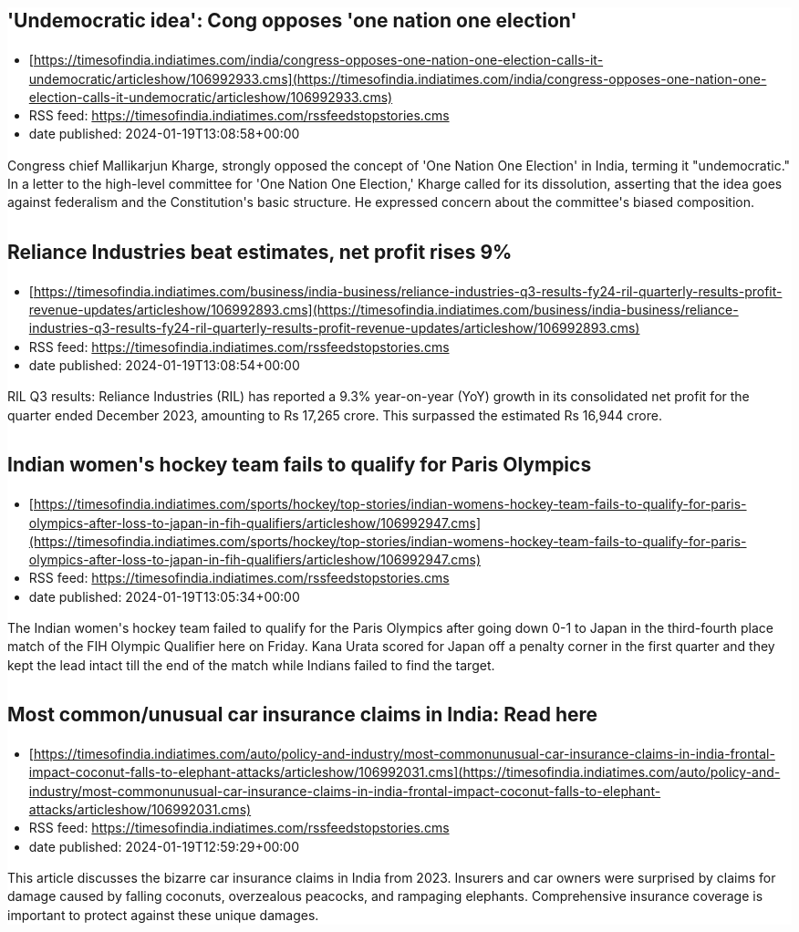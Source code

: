 ## 'Undemocratic idea': Cong opposes 'one nation one election'
 - [https://timesofindia.indiatimes.com/india/congress-opposes-one-nation-one-election-calls-it-undemocratic/articleshow/106992933.cms](https://timesofindia.indiatimes.com/india/congress-opposes-one-nation-one-election-calls-it-undemocratic/articleshow/106992933.cms)
 - RSS feed: https://timesofindia.indiatimes.com/rssfeedstopstories.cms
 - date published: 2024-01-19T13:08:58+00:00

Congress chief  Mallikarjun Kharge, strongly opposed the concept of 'One Nation One Election'  in India, terming it "undemocratic." In a letter to the high-level committee for 'One Nation One Election,' Kharge called for its dissolution, asserting that the idea goes against federalism and the Constitution's basic structure. He expressed concern about the committee's biased composition.

## Reliance Industries beat estimates, net profit rises 9%
 - [https://timesofindia.indiatimes.com/business/india-business/reliance-industries-q3-results-fy24-ril-quarterly-results-profit-revenue-updates/articleshow/106992893.cms](https://timesofindia.indiatimes.com/business/india-business/reliance-industries-q3-results-fy24-ril-quarterly-results-profit-revenue-updates/articleshow/106992893.cms)
 - RSS feed: https://timesofindia.indiatimes.com/rssfeedstopstories.cms
 - date published: 2024-01-19T13:08:54+00:00

RIL Q3 results: Reliance Industries (RIL) has reported a 9.3% year-on-year (YoY) growth in its consolidated net profit for the quarter ended December 2023, amounting to Rs 17,265 crore. This surpassed the estimated Rs 16,944 crore.

## Indian women's hockey team fails to qualify for Paris Olympics
 - [https://timesofindia.indiatimes.com/sports/hockey/top-stories/indian-womens-hockey-team-fails-to-qualify-for-paris-olympics-after-loss-to-japan-in-fih-qualifiers/articleshow/106992947.cms](https://timesofindia.indiatimes.com/sports/hockey/top-stories/indian-womens-hockey-team-fails-to-qualify-for-paris-olympics-after-loss-to-japan-in-fih-qualifiers/articleshow/106992947.cms)
 - RSS feed: https://timesofindia.indiatimes.com/rssfeedstopstories.cms
 - date published: 2024-01-19T13:05:34+00:00

The Indian women's hockey team failed to qualify for the Paris Olympics after going down 0-1 to Japan in the third-fourth place match of the FIH Olympic Qualifier here on Friday.  Kana Urata scored for Japan off a penalty corner in the first quarter and they kept the lead intact till the end of the match while Indians failed to find the target.

## Most common/unusual car insurance claims in India: Read here
 - [https://timesofindia.indiatimes.com/auto/policy-and-industry/most-commonunusual-car-insurance-claims-in-india-frontal-impact-coconut-falls-to-elephant-attacks/articleshow/106992031.cms](https://timesofindia.indiatimes.com/auto/policy-and-industry/most-commonunusual-car-insurance-claims-in-india-frontal-impact-coconut-falls-to-elephant-attacks/articleshow/106992031.cms)
 - RSS feed: https://timesofindia.indiatimes.com/rssfeedstopstories.cms
 - date published: 2024-01-19T12:59:29+00:00

This article discusses the bizarre car insurance claims in India from 2023. Insurers and car owners were surprised by claims for damage caused by falling coconuts, overzealous peacocks, and rampaging elephants. Comprehensive insurance coverage is important to protect against these unique damages.
